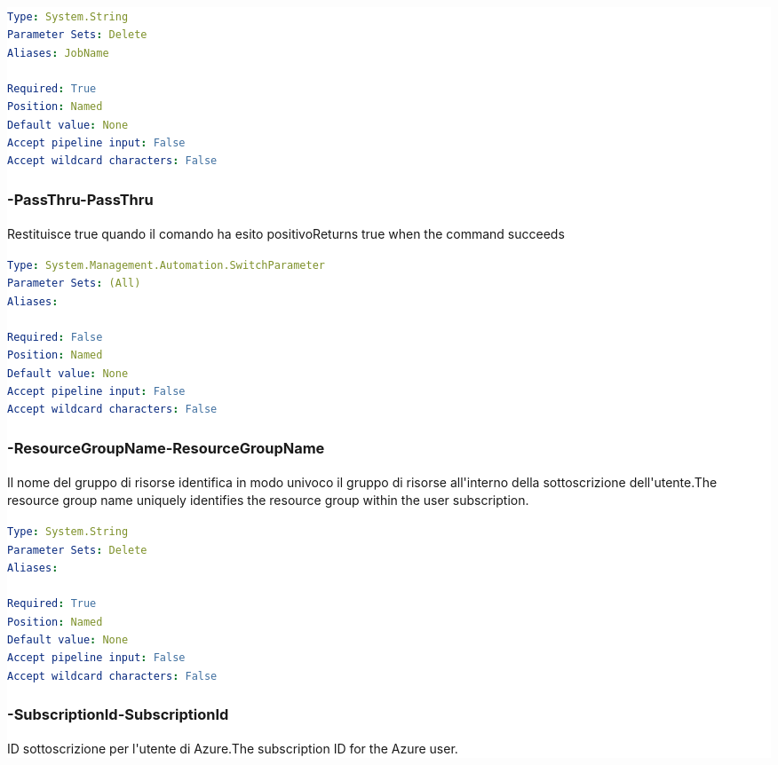 ```yaml
Type: System.String
Parameter Sets: Delete
Aliases: JobName

Required: True
Position: Named
Default value: None
Accept pipeline input: False
Accept wildcard characters: False
```

### <span data-ttu-id="a372c-125">-PassThru</span><span class="sxs-lookup"><span data-stu-id="a372c-125">-PassThru</span></span>
<span data-ttu-id="a372c-126">Restituisce true quando il comando ha esito positivo</span><span class="sxs-lookup"><span data-stu-id="a372c-126">Returns true when the command succeeds</span></span>

```yaml
Type: System.Management.Automation.SwitchParameter
Parameter Sets: (All)
Aliases:

Required: False
Position: Named
Default value: None
Accept pipeline input: False
Accept wildcard characters: False
```

### <span data-ttu-id="a372c-127">-ResourceGroupName</span><span class="sxs-lookup"><span data-stu-id="a372c-127">-ResourceGroupName</span></span>
<span data-ttu-id="a372c-128">Il nome del gruppo di risorse identifica in modo univoco il gruppo di risorse all'interno della sottoscrizione dell'utente.</span><span class="sxs-lookup"><span data-stu-id="a372c-128">The resource group name uniquely identifies the resource group within the user subscription.</span></span>

```yaml
Type: System.String
Parameter Sets: Delete
Aliases:

Required: True
Position: Named
Default value: None
Accept pipeline input: False
Accept wildcard characters: False
```

### <span data-ttu-id="a372c-129">-SubscriptionId</span><span class="sxs-lookup"><span data-stu-id="a372c-129">-SubscriptionId</span></span>
<span data-ttu-id="a372c-130">ID sottoscrizione per l'utente di Azure.</span><span class="sxs-lookup"><span data-stu-id="a372c-130">The subscription ID for the Azure user.</span></span>
